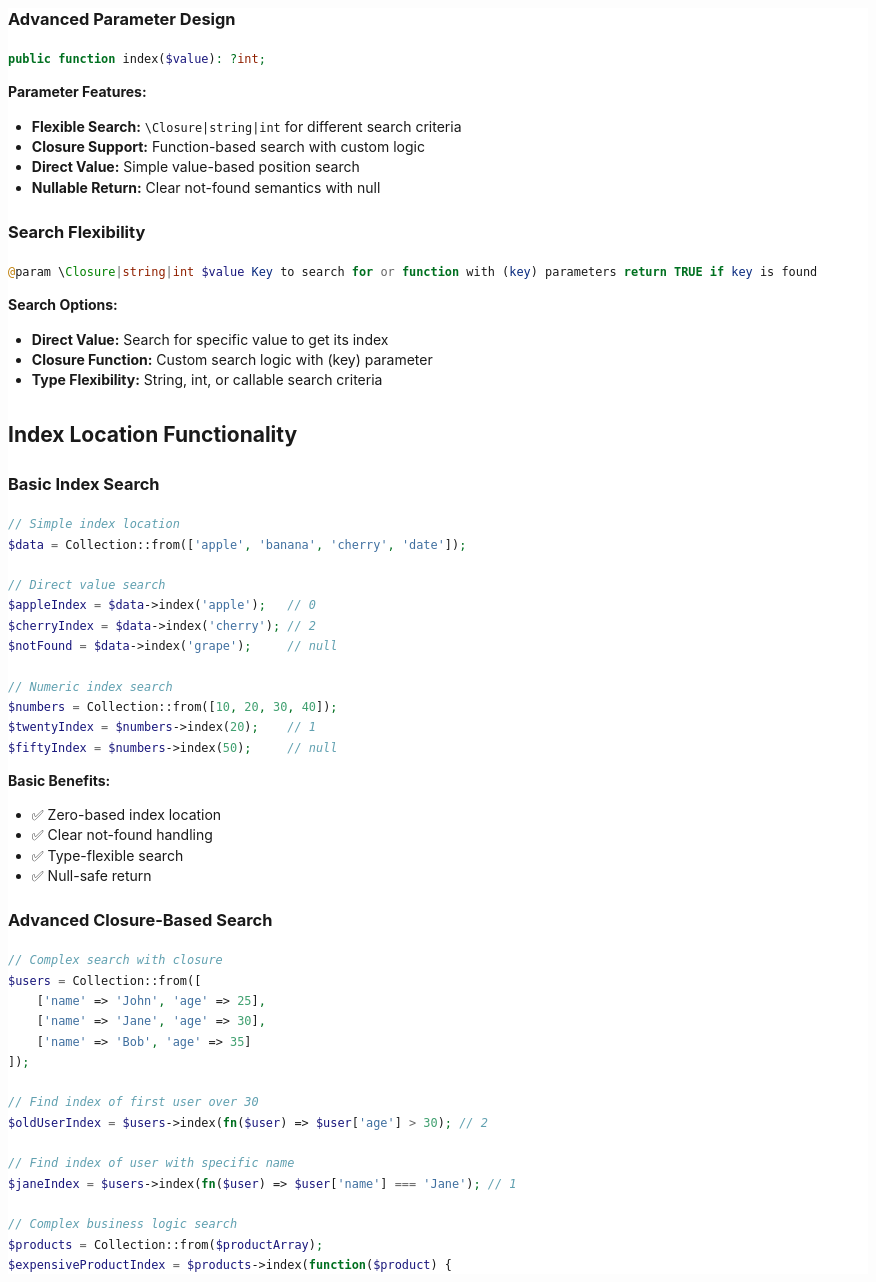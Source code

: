 ### Advanced Parameter Design
```php
public function index($value): ?int;
```

**Parameter Features:**
- **Flexible Search:** `\Closure|string|int` for different search criteria
- **Closure Support:** Function-based search with custom logic
- **Direct Value:** Simple value-based position search
- **Nullable Return:** Clear not-found semantics with null

### Search Flexibility
```php
@param \Closure|string|int $value Key to search for or function with (key) parameters return TRUE if key is found
```

**Search Options:**
- **Direct Value:** Search for specific value to get its index
- **Closure Function:** Custom search logic with (key) parameter
- **Type Flexibility:** String, int, or callable search criteria

## Index Location Functionality

### Basic Index Search
```php
// Simple index location
$data = Collection::from(['apple', 'banana', 'cherry', 'date']);

// Direct value search
$appleIndex = $data->index('apple');   // 0
$cherryIndex = $data->index('cherry'); // 2
$notFound = $data->index('grape');     // null

// Numeric index search
$numbers = Collection::from([10, 20, 30, 40]);
$twentyIndex = $numbers->index(20);    // 1
$fiftyIndex = $numbers->index(50);     // null
```

**Basic Benefits:**
- ✅ Zero-based index location
- ✅ Clear not-found handling
- ✅ Type-flexible search
- ✅ Null-safe return

### Advanced Closure-Based Search
```php
// Complex search with closure
$users = Collection::from([
    ['name' => 'John', 'age' => 25],
    ['name' => 'Jane', 'age' => 30],
    ['name' => 'Bob', 'age' => 35]
]);

// Find index of first user over 30
$oldUserIndex = $users->index(fn($user) => $user['age'] > 30); // 2

// Find index of user with specific name
$janeIndex = $users->index(fn($user) => $user['name'] === 'Jane'); // 1

// Complex business logic search
$products = Collection::from($productArray);
$expensiveProductIndex = $products->index(function($product) {
```